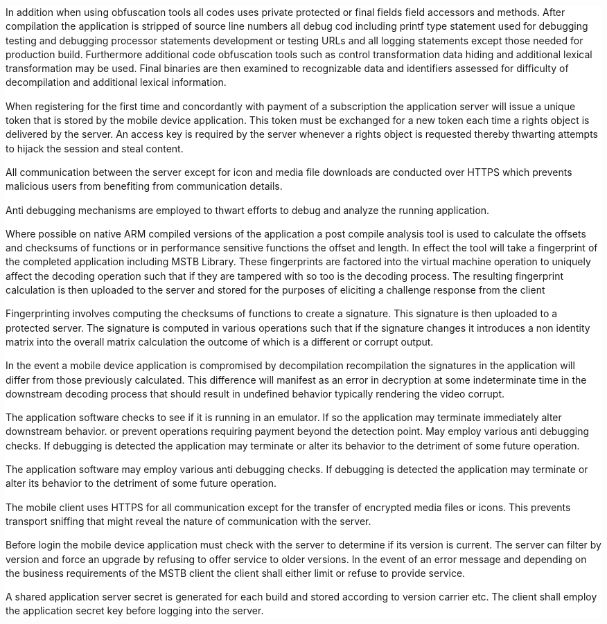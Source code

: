 In addition when using obfuscation tools all codes uses private protected or final fields field accessors and methods. After compilation the application is stripped of source line numbers all debug cod including printf type statement used for debugging testing and debugging processor statements development or testing URLs and all logging statements except those needed for production build. Furthermore additional code obfuscation tools such as control transformation data hiding and additional lexical transformation may be used. Final binaries are then examined to recognizable data and identifiers assessed for difficulty of decompilation and additional lexical information.

When registering for the first time and concordantly with payment of a subscription the application server will issue a unique token that is stored by the mobile device application. This token must be exchanged for a new token each time a rights object is delivered by the server. An access key is required by the server whenever a rights object is requested thereby thwarting attempts to hijack the session and steal content.

All communication between the server except for icon and media file downloads are conducted over HTTPS which prevents malicious users from benefiting from communication details.

Anti debugging mechanisms are employed to thwart efforts to debug and analyze the running application.

Where possible on native ARM compiled versions of the application a post compile analysis tool is used to calculate the offsets and checksums of functions or in performance sensitive functions the offset and length. In effect the tool will take a fingerprint of the completed application including MSTB Library. These fingerprints are factored into the virtual machine operation to uniquely affect the decoding operation such that if they are tampered with so too is the decoding process. The resulting fingerprint calculation is then uploaded to the server and stored for the purposes of eliciting a challenge response from the client

Fingerprinting involves computing the checksums of functions to create a signature. This signature is then uploaded to a protected server. The signature is computed in various operations such that if the signature changes it introduces a non identity matrix into the overall matrix calculation the outcome of which is a different or corrupt output.

In the event a mobile device application is compromised by decompilation recompilation the signatures in the application will differ from those previously calculated. This difference will manifest as an error in decryption at some indeterminate time in the downstream decoding process that should result in undefined behavior typically rendering the video corrupt.

The application software checks to see if it is running in an emulator. If so the application may terminate immediately alter downstream behavior. or prevent operations requiring payment beyond the detection point. May employ various anti debugging checks. If debugging is detected the application may terminate or alter its behavior to the detriment of some future operation.

The application software may employ various anti debugging checks. If debugging is detected the application may terminate or alter its behavior to the detriment of some future operation.

The mobile client uses HTTPS for all communication except for the transfer of encrypted media files or icons. This prevents transport sniffing that might reveal the nature of communication with the server.

Before login the mobile device application must check with the server to determine if its version is current. The server can filter by version and force an upgrade by refusing to offer service to older versions. In the event of an error message and depending on the business requirements of the MSTB client the client shall either limit or refuse to provide service.

A shared application server secret is generated for each build and stored according to version carrier etc. The client shall employ the application secret key before logging into the server.
